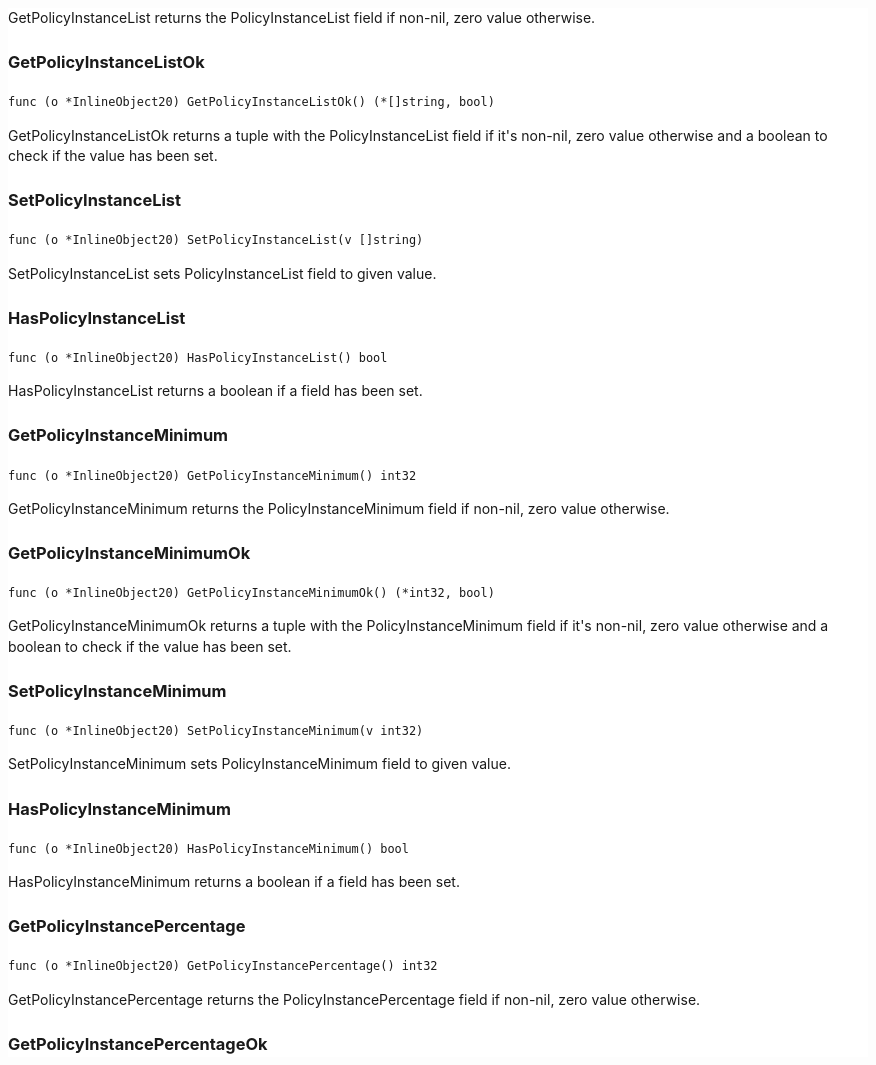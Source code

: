 GetPolicyInstanceList returns the PolicyInstanceList field if non-nil, zero value otherwise.

### GetPolicyInstanceListOk

`func (o *InlineObject20) GetPolicyInstanceListOk() (*[]string, bool)`

GetPolicyInstanceListOk returns a tuple with the PolicyInstanceList field if it's non-nil, zero value otherwise
and a boolean to check if the value has been set.

### SetPolicyInstanceList

`func (o *InlineObject20) SetPolicyInstanceList(v []string)`

SetPolicyInstanceList sets PolicyInstanceList field to given value.

### HasPolicyInstanceList

`func (o *InlineObject20) HasPolicyInstanceList() bool`

HasPolicyInstanceList returns a boolean if a field has been set.

### GetPolicyInstanceMinimum

`func (o *InlineObject20) GetPolicyInstanceMinimum() int32`

GetPolicyInstanceMinimum returns the PolicyInstanceMinimum field if non-nil, zero value otherwise.

### GetPolicyInstanceMinimumOk

`func (o *InlineObject20) GetPolicyInstanceMinimumOk() (*int32, bool)`

GetPolicyInstanceMinimumOk returns a tuple with the PolicyInstanceMinimum field if it's non-nil, zero value otherwise
and a boolean to check if the value has been set.

### SetPolicyInstanceMinimum

`func (o *InlineObject20) SetPolicyInstanceMinimum(v int32)`

SetPolicyInstanceMinimum sets PolicyInstanceMinimum field to given value.

### HasPolicyInstanceMinimum

`func (o *InlineObject20) HasPolicyInstanceMinimum() bool`

HasPolicyInstanceMinimum returns a boolean if a field has been set.

### GetPolicyInstancePercentage

`func (o *InlineObject20) GetPolicyInstancePercentage() int32`

GetPolicyInstancePercentage returns the PolicyInstancePercentage field if non-nil, zero value otherwise.

### GetPolicyInstancePercentageOk
